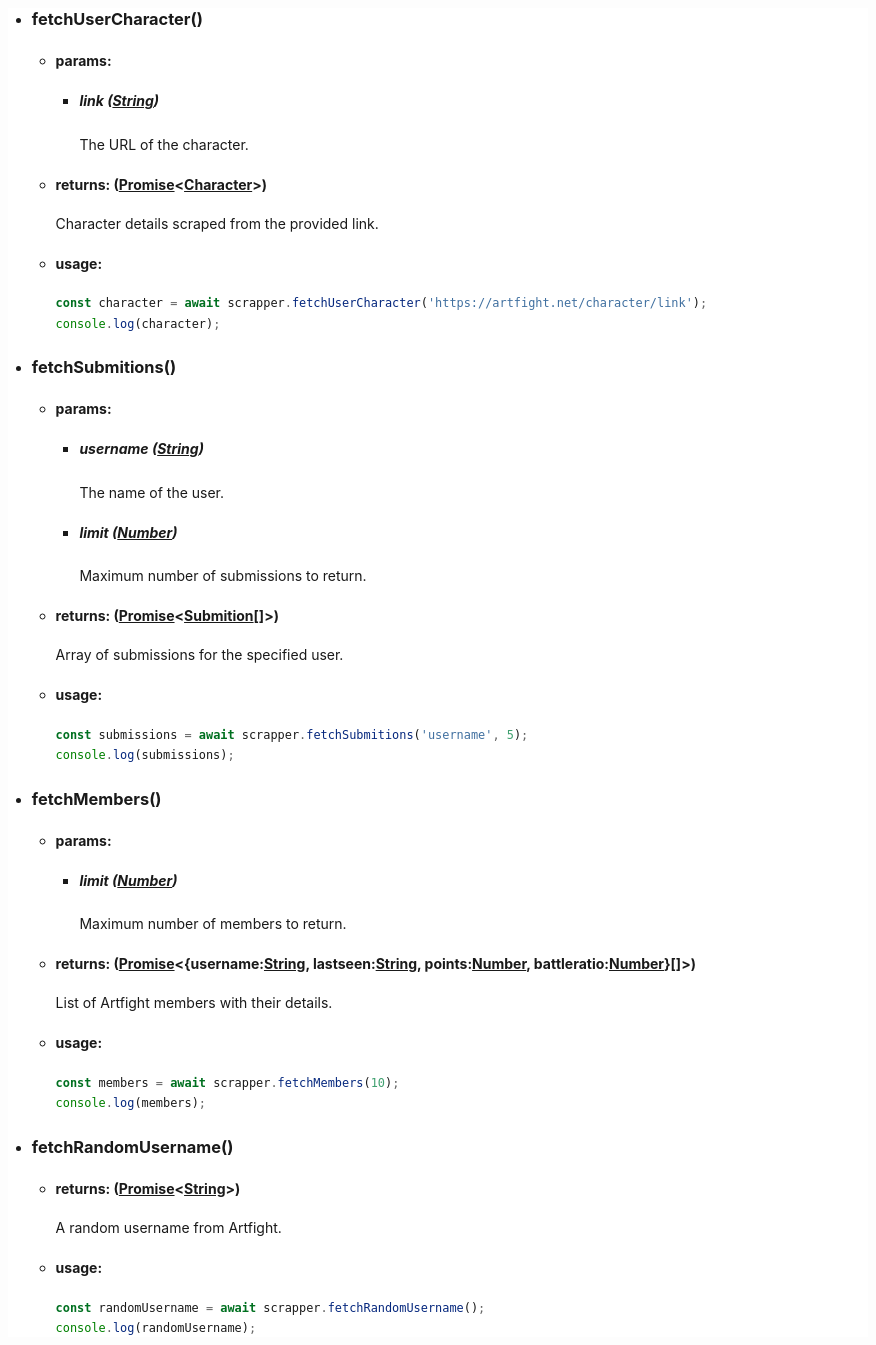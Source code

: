 - ### fetchUserCharacter()
    - #### params:
        - ##### link ([String](https://developer.mozilla.org/en-US/docs/Web/JavaScript/Reference/Global_Objects/String "Go to developer.mozilla.org"))
          The URL of the character.
    - #### returns: ([Promise](https://developer.mozilla.org/en-US/docs/Web/JavaScript/Reference/Global_Objects/Promise)\<[Character](#character)>)
      Character details scraped from the provided link.
    - #### usage:
      ```javascript
      const character = await scrapper.fetchUserCharacter('https://artfight.net/character/link');
      console.log(character);
      ```

- ### fetchSubmitions()
    - #### params:
        - ##### username ([String](https://developer.mozilla.org/en-US/docs/Web/JavaScript/Reference/Global_Objects/String "Go to developer.mozilla.org"))
          The name of the user.
        - ##### limit ([Number](https://developer.mozilla.org/en-US/docs/Web/JavaScript/Reference/Global_Objects/Number))
          Maximum number of submissions to return.
    - #### returns: ([Promise](https://developer.mozilla.org/en-US/docs/Web/JavaScript/Reference/Global_Objects/Promise)\<[Submition](#sumbition)[]>)
      Array of submissions for the specified user.
    - #### usage:
      ```javascript
      const submissions = await scrapper.fetchSubmitions('username', 5);
      console.log(submissions);
      ```

- ### fetchMembers()
    - #### params:
        - ##### limit ([Number](https://developer.mozilla.org/en-US/docs/Web/JavaScript/Reference/Global_Objects/Number))
          Maximum number of members to return.
    - #### returns: ([Promise](https://developer.mozilla.org/en-US/docs/Web/JavaScript/Reference/Global_Objects/Promise)<{username:[String](https://developer.mozilla.org/en-US/docs/Web/JavaScript/Reference/Global_Objects/String "Go to developer.mozilla.org"), lastseen:[String](https://developer.mozilla.org/en-US/docs/Web/JavaScript/Reference/Global_Objects/String "Go to developer.mozilla.org"), points:[Number](https://developer.mozilla.org/en-US/docs/Web/JavaScript/Reference/Global_Objects/Number), battleratio:[Number](https://developer.mozilla.org/en-US/docs/Web/JavaScript/Reference/Global_Objects/Number)}[]>)
      List of Artfight members with their details.
    - #### usage:
      ```javascript
      const members = await scrapper.fetchMembers(10);
      console.log(members);
      ```

- ### fetchRandomUsername()
    - #### returns: ([Promise](https://developer.mozilla.org/en-US/docs/Web/JavaScript/Reference/Global_Objects/Promise)\<[String](https://developer.mozilla.org/en-US/docs/Web/JavaScript/Reference/Global_Objects/String "Go to developer.mozilla.org")>)
      A random username from Artfight.
    - #### usage:
      ```javascript
      const randomUsername = await scrapper.fetchRandomUsername();
      console.log(randomUsername);
      ```
